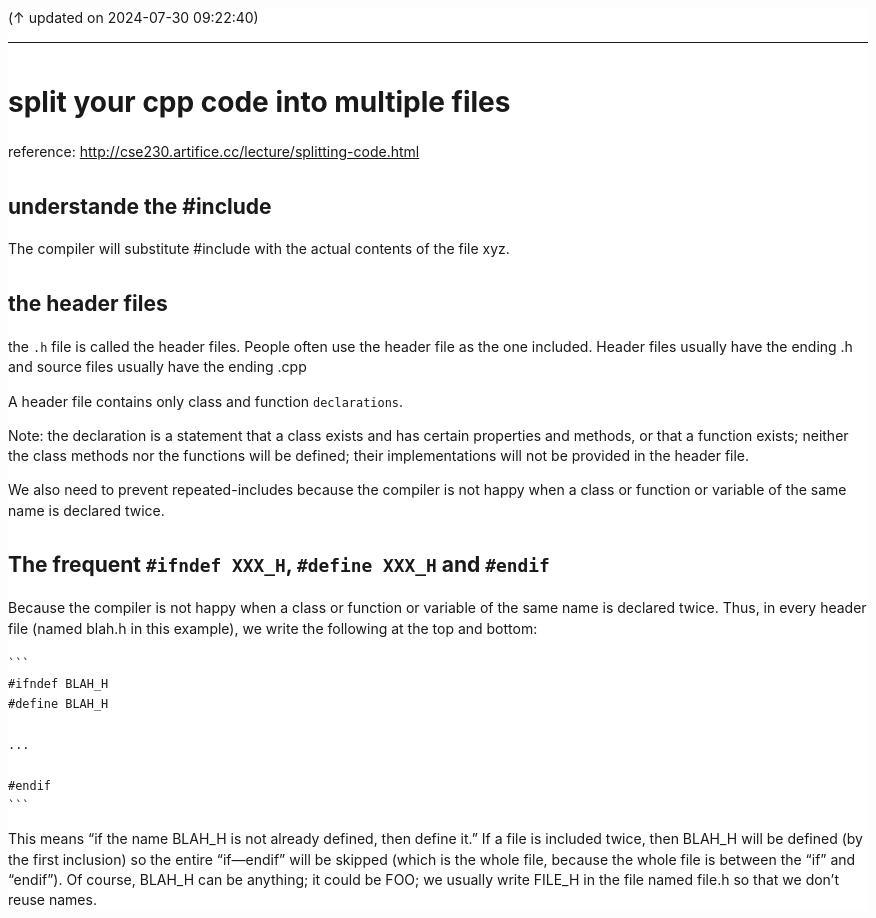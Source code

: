 

(↑ updated on 2024-07-30 09:22:40)

---




# split your cpp code into multiple files

reference: http://cse230.artifice.cc/lecture/splitting-code.html

## understande the \#include

The compiler will substitute #include <xyz> with the actual contents of the file xyz.

## the header files

the `.h` file is called the header files. People often use the header file as the one included.
Header files usually have the ending .h and source files usually have the ending .cpp

A header file contains only class and function `declarations`.

Note:
  the declaration is a statement that a class exists and has certain properties and methods, or that a function exists; 
  neither the class methods nor the functions will be defined; 
  their implementations will not be provided in the header file.

We also need to prevent repeated-includes because the compiler is not happy when a class or function or variable of the same name is declared twice.



## The frequent `#ifndef XXX_H`, `#define XXX_H` and `#endif`

Because the compiler is not happy when a class or function or variable of the same name is declared twice. Thus, in every header file (named blah.h in this example), we write the following at the top and bottom:

	```
	#ifndef BLAH_H
	#define BLAH_H
	
	...
	
	#endif
	```

This means “if the name BLAH_H is not already defined, then define it.” If a file is included twice, then BLAH_H will be defined (by the first inclusion) so the entire “if—endif” will be skipped (which is the whole file, because the whole file is between the “if” and “endif”). Of course, BLAH_H can be anything; it could be FOO; we usually write FILE_H in the file named file.h so that we don’t reuse names.
